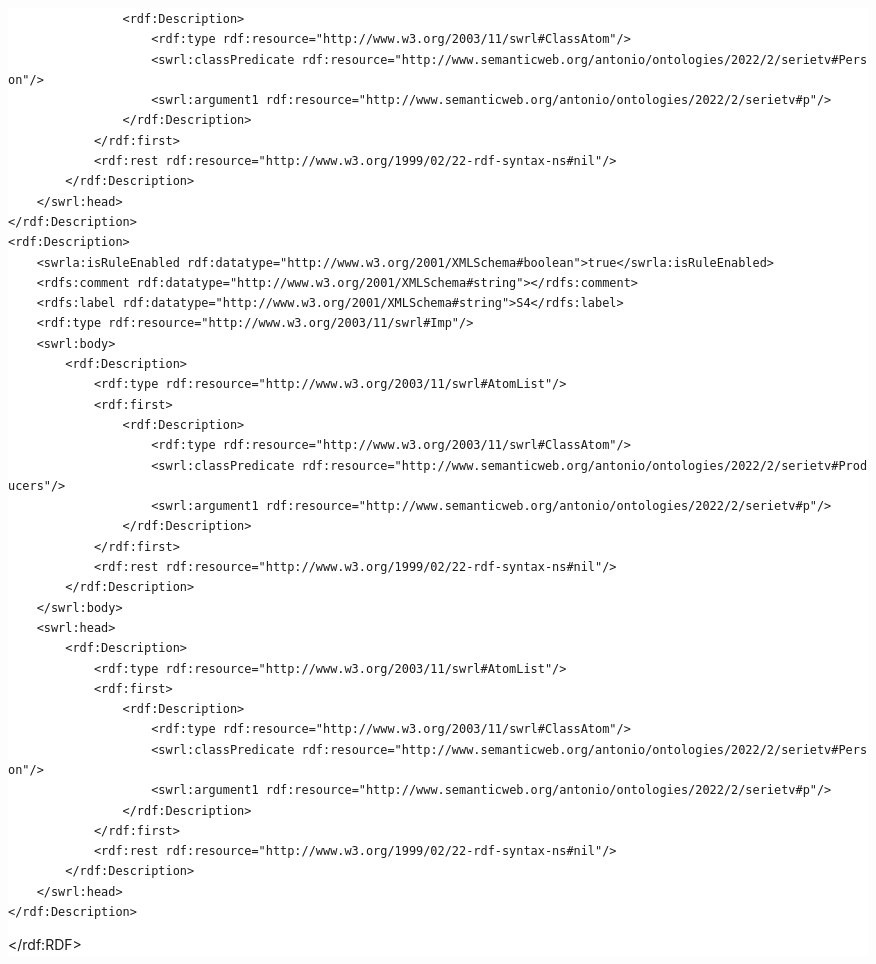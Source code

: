                     <rdf:Description>
                        <rdf:type rdf:resource="http://www.w3.org/2003/11/swrl#ClassAtom"/>
                        <swrl:classPredicate rdf:resource="http://www.semanticweb.org/antonio/ontologies/2022/2/serietv#Person"/>
                        <swrl:argument1 rdf:resource="http://www.semanticweb.org/antonio/ontologies/2022/2/serietv#p"/>
                    </rdf:Description>
                </rdf:first>
                <rdf:rest rdf:resource="http://www.w3.org/1999/02/22-rdf-syntax-ns#nil"/>
            </rdf:Description>
        </swrl:head>
    </rdf:Description>
    <rdf:Description>
        <swrla:isRuleEnabled rdf:datatype="http://www.w3.org/2001/XMLSchema#boolean">true</swrla:isRuleEnabled>
        <rdfs:comment rdf:datatype="http://www.w3.org/2001/XMLSchema#string"></rdfs:comment>
        <rdfs:label rdf:datatype="http://www.w3.org/2001/XMLSchema#string">S4</rdfs:label>
        <rdf:type rdf:resource="http://www.w3.org/2003/11/swrl#Imp"/>
        <swrl:body>
            <rdf:Description>
                <rdf:type rdf:resource="http://www.w3.org/2003/11/swrl#AtomList"/>
                <rdf:first>
                    <rdf:Description>
                        <rdf:type rdf:resource="http://www.w3.org/2003/11/swrl#ClassAtom"/>
                        <swrl:classPredicate rdf:resource="http://www.semanticweb.org/antonio/ontologies/2022/2/serietv#Producers"/>
                        <swrl:argument1 rdf:resource="http://www.semanticweb.org/antonio/ontologies/2022/2/serietv#p"/>
                    </rdf:Description>
                </rdf:first>
                <rdf:rest rdf:resource="http://www.w3.org/1999/02/22-rdf-syntax-ns#nil"/>
            </rdf:Description>
        </swrl:body>
        <swrl:head>
            <rdf:Description>
                <rdf:type rdf:resource="http://www.w3.org/2003/11/swrl#AtomList"/>
                <rdf:first>
                    <rdf:Description>
                        <rdf:type rdf:resource="http://www.w3.org/2003/11/swrl#ClassAtom"/>
                        <swrl:classPredicate rdf:resource="http://www.semanticweb.org/antonio/ontologies/2022/2/serietv#Person"/>
                        <swrl:argument1 rdf:resource="http://www.semanticweb.org/antonio/ontologies/2022/2/serietv#p"/>
                    </rdf:Description>
                </rdf:first>
                <rdf:rest rdf:resource="http://www.w3.org/1999/02/22-rdf-syntax-ns#nil"/>
            </rdf:Description>
        </swrl:head>
    </rdf:Description>
</rdf:RDF>





